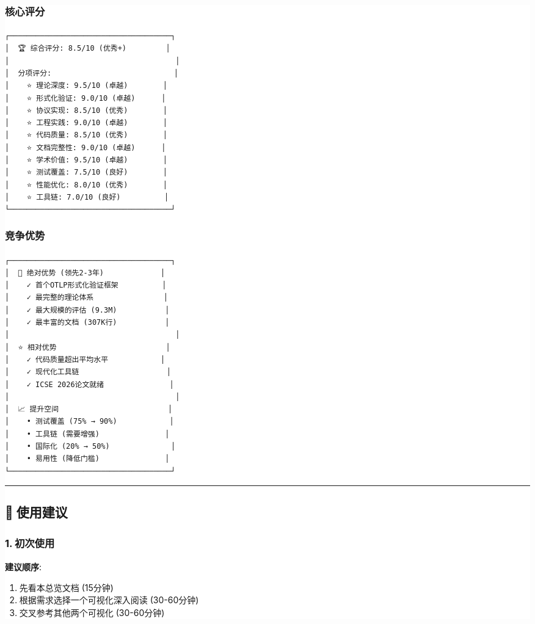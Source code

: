 ### 核心评分

```text
┌─────────────────────────────────────┐
│  🏆 综合评分: 8.5/10 (优秀+)         │
│                                      │
│  分项评分:                            │
│    ⭐ 理论深度: 9.5/10 (卓越)        │
│    ⭐ 形式化验证: 9.0/10 (卓越)      │
│    ⭐ 协议实现: 8.5/10 (优秀)        │
│    ⭐ 工程实践: 9.0/10 (卓越)        │
│    ⭐ 代码质量: 8.5/10 (优秀)        │
│    ⭐ 文档完整性: 9.0/10 (卓越)      │
│    ⭐ 学术价值: 9.5/10 (卓越)        │
│    ⭐ 测试覆盖: 7.5/10 (良好)        │
│    ⭐ 性能优化: 8.0/10 (优秀)        │
│    ⭐ 工具链: 7.0/10 (良好)          │
└─────────────────────────────────────┘
```

### 竞争优势

```text
┌─────────────────────────────────────┐
│  💪 绝对优势 (领先2-3年)             │
│    ✓ 首个OTLP形式化验证框架          │
│    ✓ 最完整的理论体系                │
│    ✓ 最大规模的评估 (9.3M)           │
│    ✓ 最丰富的文档 (307K行)           │
│                                      │
│  ⭐ 相对优势                         │
│    ✓ 代码质量超出平均水平            │
│    ✓ 现代化工具链                    │
│    ✓ ICSE 2026论文就绪               │
│                                      │
│  📈 提升空间                         │
│    • 测试覆盖 (75% → 90%)            │
│    • 工具链 (需要增强)               │
│    • 国际化 (20% → 50%)              │
│    • 易用性 (降低门槛)               │
└─────────────────────────────────────┘
```

---

## 🎯 使用建议

### 1. 初次使用

**建议顺序**:

1. 先看本总览文档 (15分钟)
2. 根据需求选择一个可视化深入阅读 (30-60分钟)
3. 交叉参考其他两个可视化 (30-60分钟)
